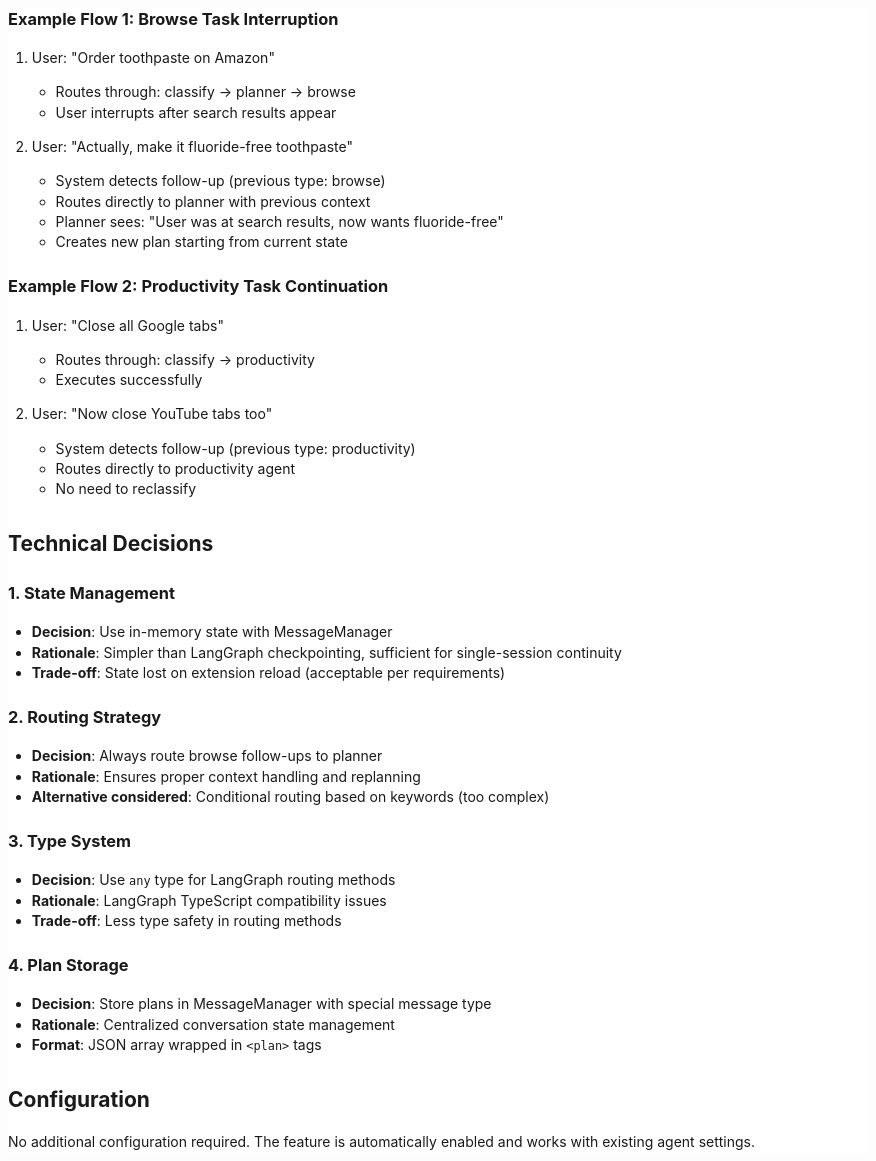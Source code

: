 ### Example Flow 1: Browse Task Interruption

1. User: "Order toothpaste on Amazon"
   - Routes through: classify → planner → browse
   - User interrupts after search results appear

2. User: "Actually, make it fluoride-free toothpaste"
   - System detects follow-up (previous type: browse)
   - Routes directly to planner with previous context
   - Planner sees: "User was at search results, now wants fluoride-free"
   - Creates new plan starting from current state

### Example Flow 2: Productivity Task Continuation

1. User: "Close all Google tabs"
   - Routes through: classify → productivity
   - Executes successfully

2. User: "Now close YouTube tabs too"
   - System detects follow-up (previous type: productivity)
   - Routes directly to productivity agent
   - No need to reclassify

## Technical Decisions

### 1. State Management
- **Decision**: Use in-memory state with MessageManager
- **Rationale**: Simpler than LangGraph checkpointing, sufficient for single-session continuity
- **Trade-off**: State lost on extension reload (acceptable per requirements)

### 2. Routing Strategy
- **Decision**: Always route browse follow-ups to planner
- **Rationale**: Ensures proper context handling and replanning
- **Alternative considered**: Conditional routing based on keywords (too complex)

### 3. Type System
- **Decision**: Use `any` type for LangGraph routing methods
- **Rationale**: LangGraph TypeScript compatibility issues
- **Trade-off**: Less type safety in routing methods

### 4. Plan Storage
- **Decision**: Store plans in MessageManager with special message type
- **Rationale**: Centralized conversation state management
- **Format**: JSON array wrapped in `<plan>` tags

## Configuration

No additional configuration required. The feature is automatically enabled and works with existing agent settings.
